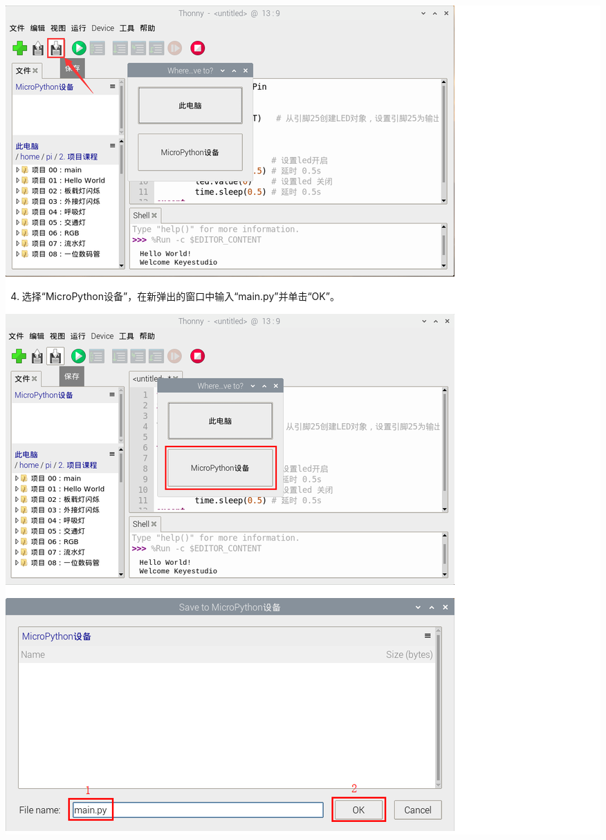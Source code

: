 ![](media/b10c58bc2286a6837954ffc43ebb2064.png)

4.  选择“MicroPython设备”，在新弹出的窗口中输入“main.py”并单击“OK”。

![](media/cbb32cc590ca3a03721c90931aa4f53d.png)

![](media/6bdedfc1803edf74bd61c5bbced54943.png)

